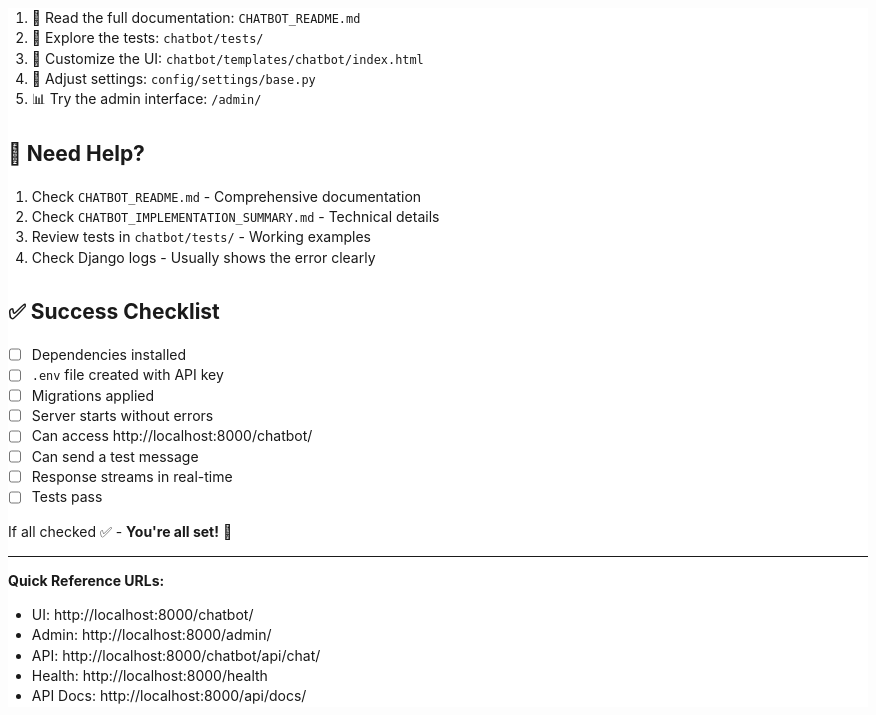 1. 📖 Read the full documentation: `CHATBOT_README.md`
2. 🧪 Explore the tests: `chatbot/tests/`
3. 🎨 Customize the UI: `chatbot/templates/chatbot/index.html`
4. 🔧 Adjust settings: `config/settings/base.py`
5. 📊 Try the admin interface: `/admin/`

## 🤝 Need Help?

1. Check `CHATBOT_README.md` - Comprehensive documentation
2. Check `CHATBOT_IMPLEMENTATION_SUMMARY.md` - Technical details
3. Review tests in `chatbot/tests/` - Working examples
4. Check Django logs - Usually shows the error clearly

## ✅ Success Checklist

- [ ] Dependencies installed
- [ ] `.env` file created with API key
- [ ] Migrations applied
- [ ] Server starts without errors
- [ ] Can access http://localhost:8000/chatbot/
- [ ] Can send a test message
- [ ] Response streams in real-time
- [ ] Tests pass

If all checked ✅ - **You're all set!** 🎉

---

**Quick Reference URLs:**
- UI: http://localhost:8000/chatbot/
- Admin: http://localhost:8000/admin/
- API: http://localhost:8000/chatbot/api/chat/
- Health: http://localhost:8000/health
- API Docs: http://localhost:8000/api/docs/
